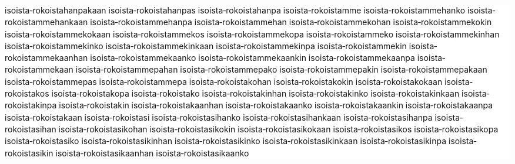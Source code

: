 isoista‐rokoistahanpakaan
isoista‐rokoistahanpas
isoista‐rokoistahanpa
isoista‐rokoistamme
isoista‐rokoistammehanko
isoista‐rokoistammehankaan
isoista‐rokoistammehanpa
isoista‐rokoistammehan
isoista‐rokoistammekohan
isoista‐rokoistammekokin
isoista‐rokoistammekokaan
isoista‐rokoistammekos
isoista‐rokoistammekopa
isoista‐rokoistammeko
isoista‐rokoistammekinhan
isoista‐rokoistammekinko
isoista‐rokoistammekinkaan
isoista‐rokoistammekinpa
isoista‐rokoistammekin
isoista‐rokoistammekaanhan
isoista‐rokoistammekaanko
isoista‐rokoistammekaankin
isoista‐rokoistammekaanpa
isoista‐rokoistammekaan
isoista‐rokoistammepahan
isoista‐rokoistammepako
isoista‐rokoistammepakin
isoista‐rokoistammepakaan
isoista‐rokoistammepas
isoista‐rokoistammepa
isoista‐rokoistakohan
isoista‐rokoistakokin
isoista‐rokoistakokaan
isoista‐rokoistakos
isoista‐rokoistakopa
isoista‐rokoistako
isoista‐rokoistakinhan
isoista‐rokoistakinko
isoista‐rokoistakinkaan
isoista‐rokoistakinpa
isoista‐rokoistakin
isoista‐rokoistakaanhan
isoista‐rokoistakaanko
isoista‐rokoistakaankin
isoista‐rokoistakaanpa
isoista‐rokoistakaan
isoista‐rokoistasi
isoista‐rokoistasihanko
isoista‐rokoistasihankaan
isoista‐rokoistasihanpa
isoista‐rokoistasihan
isoista‐rokoistasikohan
isoista‐rokoistasikokin
isoista‐rokoistasikokaan
isoista‐rokoistasikos
isoista‐rokoistasikopa
isoista‐rokoistasiko
isoista‐rokoistasikinhan
isoista‐rokoistasikinko
isoista‐rokoistasikinkaan
isoista‐rokoistasikinpa
isoista‐rokoistasikin
isoista‐rokoistasikaanhan
isoista‐rokoistasikaanko